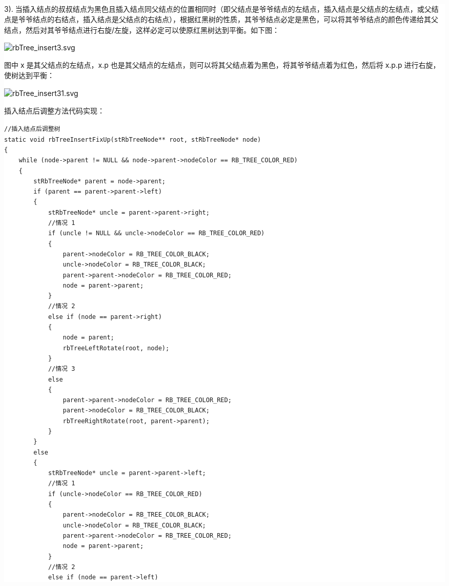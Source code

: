 3). 当插入结点的叔叔结点为黑色且插入结点同父结点的位置相同时（即父结点是爷爷结点的左结点，插入结点是父结点的左结点，或父结点是爷爷结点的右结点，插入结点是父结点的右结点），根据红黑树的性质，其爷爷结点必定是黑色，可以将其爷爷结点的颜色传递给其父结点，然后对其爷爷结点进行右旋/左旋，这样必定可以使原红黑树达到平衡。如下图：  

![rbTree_insert3.svg]({{site.baseurl}}/styles/images/algorithm/rbTree/rbTree_insert3.svg)  

图中 x 是其父结点的左结点，x.p 也是其父结点的左结点，则可以将其父结点着为黑色，将其爷爷结点着为红色，然后将 x.p.p 进行右旋，使树达到平衡：  

![rbTree_insert31.svg]({{site.baseurl}}/styles/images/algorithm/rbTree/rbTree_insert31.svg)    

插入结点后调整方法代码实现：

```
//插入结点后调整树
static void rbTreeInsertFixUp(stRbTreeNode** root, stRbTreeNode* node)
{
    while (node->parent != NULL && node->parent->nodeColor == RB_TREE_COLOR_RED)
    {
        stRbTreeNode* parent = node->parent;
        if (parent == parent->parent->left)
        {
            stRbTreeNode* uncle = parent->parent->right;
            //情况 1
            if (uncle != NULL && uncle->nodeColor == RB_TREE_COLOR_RED)
            {
                parent->nodeColor = RB_TREE_COLOR_BLACK;
                uncle->nodeColor = RB_TREE_COLOR_BLACK;
                parent->parent->nodeColor = RB_TREE_COLOR_RED;
                node = parent->parent;
            }
            //情况 2
            else if (node == parent->right)
            {
                node = parent;
                rbTreeLeftRotate(root, node);
            }
            //情况 3
            else
            {
                parent->parent->nodeColor = RB_TREE_COLOR_RED;
                parent->nodeColor = RB_TREE_COLOR_BLACK;
                rbTreeRightRotate(root, parent->parent);
            }
        }
        else
        {
            stRbTreeNode* uncle = parent->parent->left;
            //情况 1
            if (uncle->nodeColor == RB_TREE_COLOR_RED)                                                                                   
            {                                                                                                                            
                parent->nodeColor = RB_TREE_COLOR_BLACK;                                                                                 
                uncle->nodeColor = RB_TREE_COLOR_BLACK;                                                                                  
                parent->parent->nodeColor = RB_TREE_COLOR_RED;                                                                           
                node = parent->parent;                                                                                                   
            }                                                                                                                            
            //情况 2
            else if (node == parent->left)                                                                                               
```